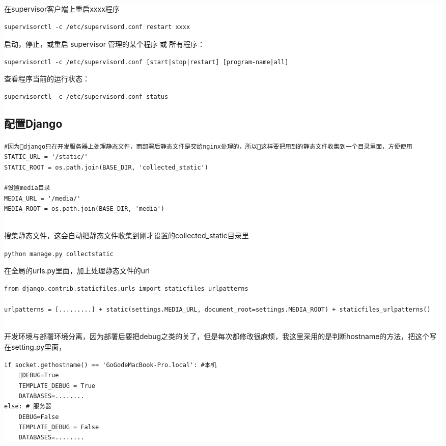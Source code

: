 在supervisor客户端上重启xxxx程序

```
supervisorctl -c /etc/supervisord.conf restart xxxx

```

启动，停止，或重启 supervisor 管理的某个程序 或 所有程序：

```
supervisorctl -c /etc/supervisord.conf [start|stop|restart] [program-name|all]

```

查看程序当前的运行状态：

```
supervisorctl -c /etc/supervisord.conf status

```

## 配置Django

```
#因为django只在开发服务器上处理静态文件，而部署后静态文件是交给nginx处理的，所以这样要把用到的静态文件收集到一个目录里面，方便使用
STATIC_URL = '/static/'
STATIC_ROOT = os.path.join(BASE_DIR, 'collected_static')

#设置media目录
MEDIA_URL = '/media/'
MEDIA_ROOT = os.path.join(BASE_DIR, 'media')


```

搜集静态文件，这会自动把静态文件收集到刚才设置的collected_static目录里

```
python manage.py collectstatic

```

在全局的urls.py里面，加上处理静态文件的url

```
from django.contrib.staticfiles.urls import staticfiles_urlpatterns

urlpatterns = [.........] + static(settings.MEDIA_URL, document_root=settings.MEDIA_ROOT) + staticfiles_urlpatterns()


```

开发环境与部署环境分离，因为部署后要把debug之类的关了，但是每次都修改很麻烦，我这里采用的是判断hostname的方法，把这个写在setting.py里面，

```
if socket.gethostname() == 'GoGodeMacBook-Pro.local': #本机
    DEBUG=True
    TEMPLATE_DEBUG = True
    DATABASES=........
else: # 服务器
    DEBUG=False
    TEMPLATE_DEBUG = False
    DATABASES=........

```

